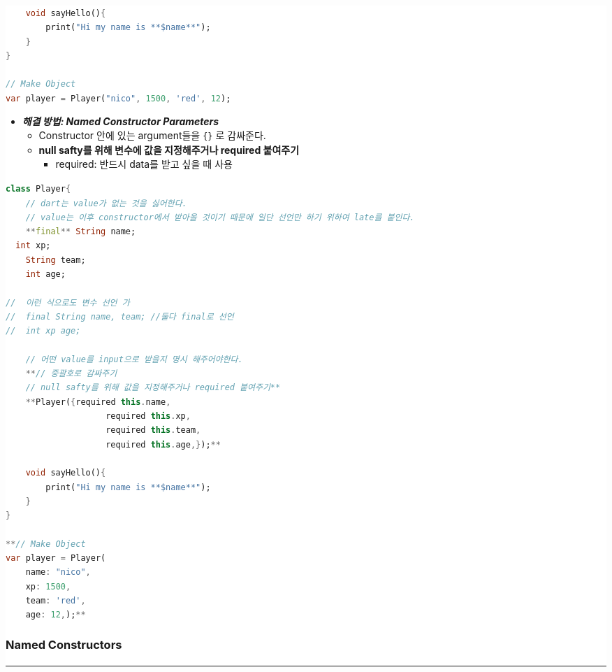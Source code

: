 ```dart
	void sayHello(){
		print("Hi my name is **$name**"); 
	}
}

// Make Object
var player = Player("nico", 1500, 'red', 12);
```

- ***해결 방법: Named Constructor Parameters***
    - Constructor 안에 있는 argument들을 `{}` 로 감싸준다.
    - **null safty를 위해 변수에 값을 지정해주거나 required 붙여주기**
        - required: 반드시 data를 받고 싶을 때 사용

```dart
class Player{
	// dart는 value가 없는 것을 싫어한다.
	// value는 이후 constructor에서 받아올 것이기 때문에 일단 선언만 하기 위하여 late를 붙인다.
	**final** String name;
  int xp;
	String team;
	int age;

//  이런 식으로도 변수 선언 가
//	final String name, team; //둘다 final로 선언
//  int xp age;

	// 어떤 value를 input으로 받을지 명시 해주어야한다.
	**// 중괄호로 감싸주기
	// null safty를 위해 값을 지정해주거나 required 붙여주기**
	**Player({required this.name, 
					required this.xp, 
					required this.team, 
					required this.age,});**

	void sayHello(){
		print("Hi my name is **$name**"); 
	}
}

**// Make Object
var player = Player(
	name: "nico", 
	xp: 1500, 
	team: 'red', 
	age: 12,);**
```

### Named Constructors

---
